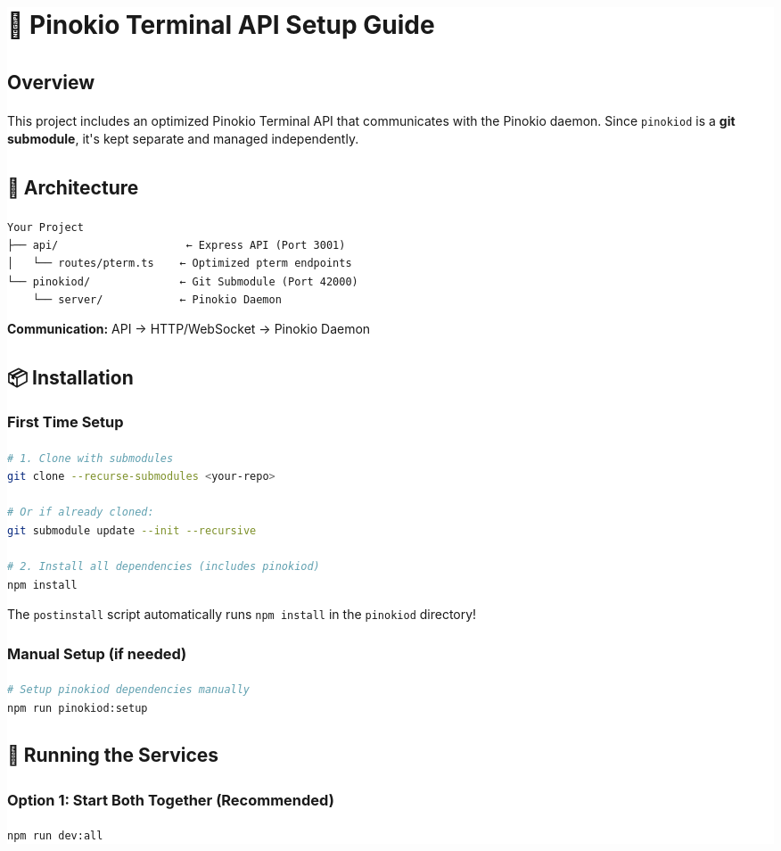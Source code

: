 # 🚀 Pinokio Terminal API Setup Guide

## Overview

This project includes an optimized Pinokio Terminal API that communicates with the Pinokio daemon. Since `pinokiod` is a **git submodule**, it's kept separate and managed independently.

## 🎯 Architecture

```
Your Project
├── api/                    ← Express API (Port 3001)
│   └── routes/pterm.ts    ← Optimized pterm endpoints
└── pinokiod/              ← Git Submodule (Port 42000)
    └── server/            ← Pinokio Daemon
```

**Communication:** API → HTTP/WebSocket → Pinokio Daemon

## 📦 Installation

### First Time Setup

```bash
# 1. Clone with submodules
git clone --recurse-submodules <your-repo>

# Or if already cloned:
git submodule update --init --recursive

# 2. Install all dependencies (includes pinokiod)
npm install
```

The `postinstall` script automatically runs `npm install` in the `pinokiod` directory!

### Manual Setup (if needed)

```bash
# Setup pinokiod dependencies manually
npm run pinokiod:setup
```

## 🚀 Running the Services

### Option 1: Start Both Together (Recommended)

```bash
npm run dev:all
```
